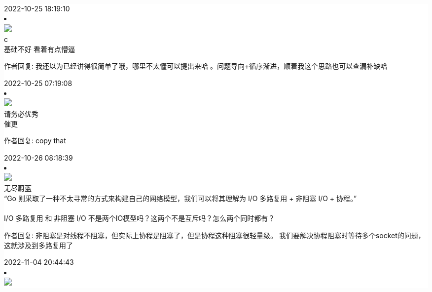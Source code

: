   </div>
  <div class="_3klNVc4Z_0">
    <div class="_3Hkula0k_0">2022-10-25 18:19:10</div>
  </div>
</div>
</div>
</li>
<li>
<div class="_2sjJGcOH_0"><img src="https://static001.geekbang.org/account/avatar/00/12/4d/4e/5a20fe28.jpg"
  class="_3FLYR4bF_0">
<div class="_36ChpWj4_0">
  <div class="_2zFoi7sd_0"><span>c</span>
  </div>
  <div class="_2_QraFYR_0">基础不好  看着有点懵逼</div>
  <div class="_10o3OAxT_0">
    <p class="_3KxQPN3V_0">作者回复: 我还以为已经讲得很简单了哦，哪里不太懂可以提出来哈 。问题导向+循序渐进，顺着我这个思路也可以查漏补缺哈</p>
  </div>
  <div class="_3klNVc4Z_0">
    <div class="_3Hkula0k_0">2022-10-25 07:19:08</div>
  </div>
</div>
</div>
</li>
<li>
<div class="_2sjJGcOH_0"><img src="https://static001.geekbang.org/account/avatar/00/1e/e9/58/7bb2c561.jpg"
  class="_3FLYR4bF_0">
<div class="_36ChpWj4_0">
  <div class="_2zFoi7sd_0"><span>请务必优秀</span>
  </div>
  <div class="_2_QraFYR_0">催更</div>
  <div class="_10o3OAxT_0">
    <p class="_3KxQPN3V_0">作者回复: copy that</p>
  </div>
  <div class="_3klNVc4Z_0">
    <div class="_3Hkula0k_0">2022-10-26 08:18:39</div>
  </div>
</div>
</div>
</li>
<li>
<div class="_2sjJGcOH_0"><img src="https://static001.geekbang.org/account/avatar/00/29/87/e1/b85dce85.jpg"
  class="_3FLYR4bF_0">
<div class="_36ChpWj4_0">
  <div class="_2zFoi7sd_0"><span>无尽蔚蓝</span>
  </div>
  <div class="_2_QraFYR_0">“Go 则采取了一种不太寻常的方式来构建自己的网络模型，我们可以将其理解为 I&#47;O 多路复用 + 非阻塞 I&#47;O + 协程。”<br><br>I&#47;O 多路复用 和 非阻塞 I&#47;O 不是两个IO模型吗？这两个不是互斥吗？怎么两个同时都有？</div>
  <div class="_10o3OAxT_0">
    <p class="_3KxQPN3V_0">作者回复: 非阻塞是对线程不阻塞，但实际上协程是阻塞了，但是协程这种阻塞很轻量级。 我们要解决协程阻塞时等待多个socket的问题，这就涉及到多路复用了</p>
  </div>
  <div class="_3klNVc4Z_0">
    <div class="_3Hkula0k_0">2022-11-04 20:44:43</div>
  </div>
</div>
</div>
</li>
<li>
<div class="_2sjJGcOH_0"><img src="https://static001.geekbang.org/account/avatar/00/12/4b/e3/31b5dc4d.jpg"
  class="_3FLYR4bF_0">
<div class="_36ChpWj4_0">
